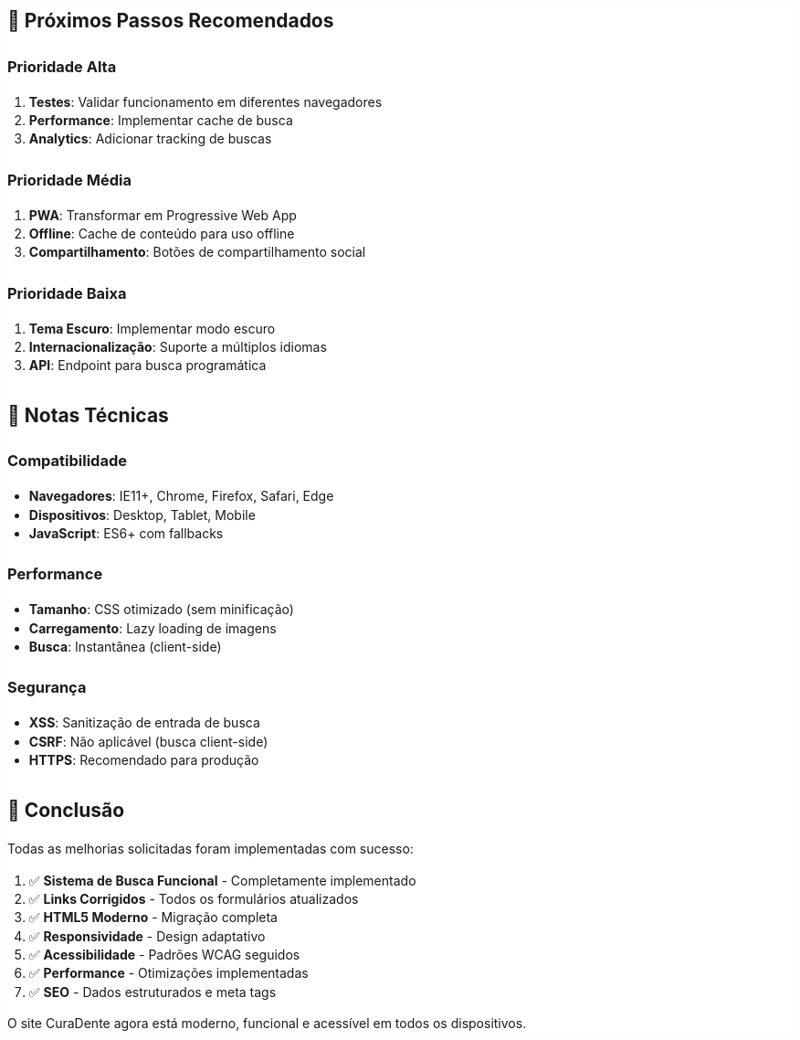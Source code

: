 ## 🔮 Próximos Passos Recomendados

### Prioridade Alta
1. **Testes**: Validar funcionamento em diferentes navegadores
2. **Performance**: Implementar cache de busca
3. **Analytics**: Adicionar tracking de buscas

### Prioridade Média
1. **PWA**: Transformar em Progressive Web App
2. **Offline**: Cache de conteúdo para uso offline
3. **Compartilhamento**: Botões de compartilhamento social

### Prioridade Baixa
1. **Tema Escuro**: Implementar modo escuro
2. **Internacionalização**: Suporte a múltiplos idiomas
3. **API**: Endpoint para busca programática

## 📝 Notas Técnicas

### Compatibilidade
- **Navegadores**: IE11+, Chrome, Firefox, Safari, Edge
- **Dispositivos**: Desktop, Tablet, Mobile
- **JavaScript**: ES6+ com fallbacks

### Performance
- **Tamanho**: CSS otimizado (sem minificação)
- **Carregamento**: Lazy loading de imagens
- **Busca**: Instantânea (client-side)

### Segurança
- **XSS**: Sanitização de entrada de busca
- **CSRF**: Não aplicável (busca client-side)
- **HTTPS**: Recomendado para produção

## 🎯 Conclusão

Todas as melhorias solicitadas foram implementadas com sucesso:

1. ✅ **Sistema de Busca Funcional** - Completamente implementado
2. ✅ **Links Corrigidos** - Todos os formulários atualizados
3. ✅ **HTML5 Moderno** - Migração completa
4. ✅ **Responsividade** - Design adaptativo
5. ✅ **Acessibilidade** - Padrões WCAG seguidos
6. ✅ **Performance** - Otimizações implementadas
7. ✅ **SEO** - Dados estruturados e meta tags

O site CuraDente agora está moderno, funcional e acessível em todos os dispositivos. 